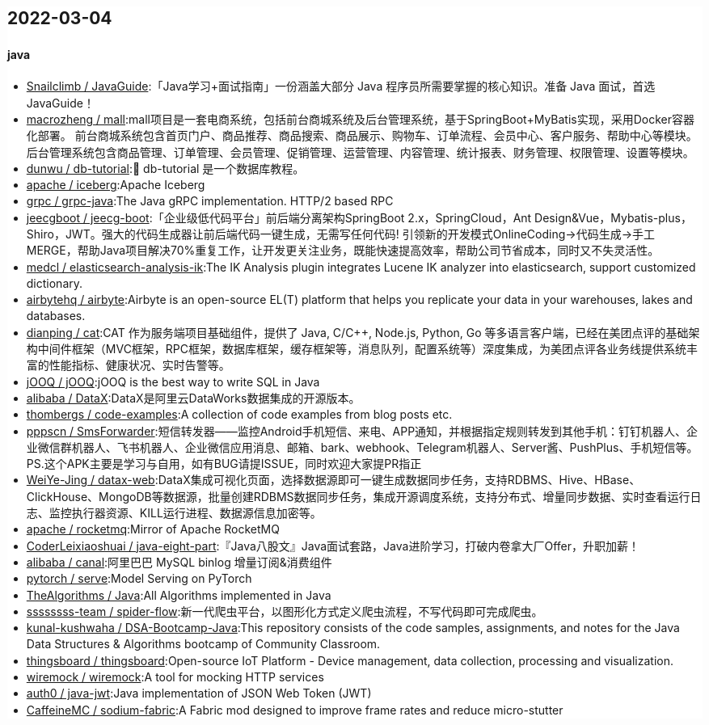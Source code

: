 ## 2022-03-04

#### java
* [Snailclimb / JavaGuide](https://github.com/Snailclimb/JavaGuide):「Java学习+面试指南」一份涵盖大部分 Java 程序员所需要掌握的核心知识。准备 Java 面试，首选 JavaGuide！
* [macrozheng / mall](https://github.com/macrozheng/mall):mall项目是一套电商系统，包括前台商城系统及后台管理系统，基于SpringBoot+MyBatis实现，采用Docker容器化部署。 前台商城系统包含首页门户、商品推荐、商品搜索、商品展示、购物车、订单流程、会员中心、客户服务、帮助中心等模块。 后台管理系统包含商品管理、订单管理、会员管理、促销管理、运营管理、内容管理、统计报表、财务管理、权限管理、设置等模块。
* [dunwu / db-tutorial](https://github.com/dunwu/db-tutorial):💾
db-tutorial 是一个数据库教程。
* [apache / iceberg](https://github.com/apache/iceberg):Apache Iceberg
* [grpc / grpc-java](https://github.com/grpc/grpc-java):The Java gRPC implementation. HTTP/2 based RPC
* [jeecgboot / jeecg-boot](https://github.com/jeecgboot/jeecg-boot):「企业级低代码平台」前后端分离架构SpringBoot 2.x，SpringCloud，Ant Design&Vue，Mybatis-plus，Shiro，JWT。强大的代码生成器让前后端代码一键生成，无需写任何代码! 引领新的开发模式OnlineCoding->代码生成->手工MERGE，帮助Java项目解决70%重复工作，让开发更关注业务，既能快速提高效率，帮助公司节省成本，同时又不失灵活性。
* [medcl / elasticsearch-analysis-ik](https://github.com/medcl/elasticsearch-analysis-ik):The IK Analysis plugin integrates Lucene IK analyzer into elasticsearch, support customized dictionary.
* [airbytehq / airbyte](https://github.com/airbytehq/airbyte):Airbyte is an open-source EL(T) platform that helps you replicate your data in your warehouses, lakes and databases.
* [dianping / cat](https://github.com/dianping/cat):CAT 作为服务端项目基础组件，提供了 Java, C/C++, Node.js, Python, Go 等多语言客户端，已经在美团点评的基础架构中间件框架（MVC框架，RPC框架，数据库框架，缓存框架等，消息队列，配置系统等）深度集成，为美团点评各业务线提供系统丰富的性能指标、健康状况、实时告警等。
* [jOOQ / jOOQ](https://github.com/jOOQ/jOOQ):jOOQ is the best way to write SQL in Java
* [alibaba / DataX](https://github.com/alibaba/DataX):DataX是阿里云DataWorks数据集成的开源版本。
* [thombergs / code-examples](https://github.com/thombergs/code-examples):A collection of code examples from blog posts etc.
* [pppscn / SmsForwarder](https://github.com/pppscn/SmsForwarder):短信转发器——监控Android手机短信、来电、APP通知，并根据指定规则转发到其他手机：钉钉机器人、企业微信群机器人、飞书机器人、企业微信应用消息、邮箱、bark、webhook、Telegram机器人、Server酱、PushPlus、手机短信等。PS.这个APK主要是学习与自用，如有BUG请提ISSUE，同时欢迎大家提PR指正
* [WeiYe-Jing / datax-web](https://github.com/WeiYe-Jing/datax-web):DataX集成可视化页面，选择数据源即可一键生成数据同步任务，支持RDBMS、Hive、HBase、ClickHouse、MongoDB等数据源，批量创建RDBMS数据同步任务，集成开源调度系统，支持分布式、增量同步数据、实时查看运行日志、监控执行器资源、KILL运行进程、数据源信息加密等。
* [apache / rocketmq](https://github.com/apache/rocketmq):Mirror of Apache RocketMQ
* [CoderLeixiaoshuai / java-eight-part](https://github.com/CoderLeixiaoshuai/java-eight-part):『Java八股文』Java面试套路，Java进阶学习，打破内卷拿大厂Offer，升职加薪！
* [alibaba / canal](https://github.com/alibaba/canal):阿里巴巴 MySQL binlog 增量订阅&消费组件
* [pytorch / serve](https://github.com/pytorch/serve):Model Serving on PyTorch
* [TheAlgorithms / Java](https://github.com/TheAlgorithms/Java):All Algorithms implemented in Java
* [ssssssss-team / spider-flow](https://github.com/ssssssss-team/spider-flow):新一代爬虫平台，以图形化方式定义爬虫流程，不写代码即可完成爬虫。
* [kunal-kushwaha / DSA-Bootcamp-Java](https://github.com/kunal-kushwaha/DSA-Bootcamp-Java):This repository consists of the code samples, assignments, and notes for the Java Data Structures & Algorithms bootcamp of Community Classroom.
* [thingsboard / thingsboard](https://github.com/thingsboard/thingsboard):Open-source IoT Platform - Device management, data collection, processing and visualization.
* [wiremock / wiremock](https://github.com/wiremock/wiremock):A tool for mocking HTTP services
* [auth0 / java-jwt](https://github.com/auth0/java-jwt):Java implementation of JSON Web Token (JWT)
* [CaffeineMC / sodium-fabric](https://github.com/CaffeineMC/sodium-fabric):A Fabric mod designed to improve frame rates and reduce micro-stutter
